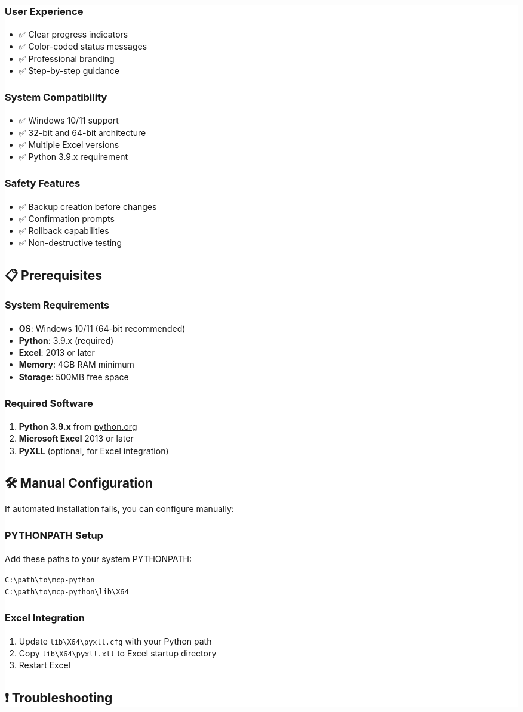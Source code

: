 ### User Experience
- ✅ Clear progress indicators
- ✅ Color-coded status messages
- ✅ Professional branding
- ✅ Step-by-step guidance

### System Compatibility
- ✅ Windows 10/11 support
- ✅ 32-bit and 64-bit architecture
- ✅ Multiple Excel versions
- ✅ Python 3.9.x requirement

### Safety Features
- ✅ Backup creation before changes
- ✅ Confirmation prompts
- ✅ Rollback capabilities
- ✅ Non-destructive testing

## 📋 Prerequisites

### System Requirements
- **OS**: Windows 10/11 (64-bit recommended)
- **Python**: 3.9.x (required)
- **Excel**: 2013 or later
- **Memory**: 4GB RAM minimum
- **Storage**: 500MB free space

### Required Software
1. **Python 3.9.x** from [python.org](https://www.python.org/downloads/)
2. **Microsoft Excel** 2013 or later
3. **PyXLL** (optional, for Excel integration)

## 🛠️ Manual Configuration

If automated installation fails, you can configure manually:

### PYTHONPATH Setup
Add these paths to your system PYTHONPATH:
```
C:\path\to\mcp-python
C:\path\to\mcp-python\lib\X64
```

### Excel Integration
1. Update `lib\X64\pyxll.cfg` with your Python path
2. Copy `lib\X64\pyxll.xll` to Excel startup directory
3. Restart Excel

## ❗ Troubleshooting
